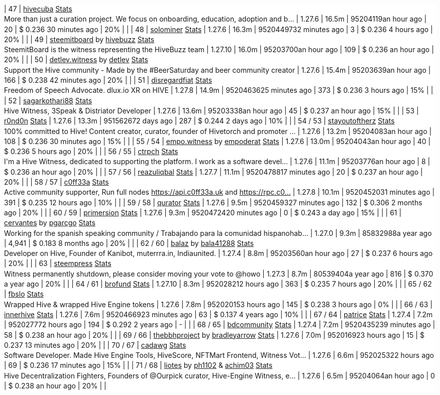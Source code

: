| 47 | [hivecuba](https://peakd.com/@hivecuba) [Stats](https://hivehub.dev/witnesses/@hivecuba) <br>More than just a curation project. We focus on onboarding, education, adoption and b… | 1.27.6 | 16.5m | 95204119an hour ago | 20 | $ 0.236 30 minutes ago | 20% |  |
| 48 | [solominer](https://peakd.com/@solominer) [Stats](https://hivehub.dev/witnesses/@solominer) | 1.27.6 | 16.3m | 9520449732 minutes ago | 3 | $ 0.236 4 hours ago | 20% |  |
| 49 | [steemitboard](https://peakd.com/@steemitboard) by [hivebuzz](https://peakd.com/@hivebuzz) [Stats](https://hivehub.dev/witnesses/@steemitboard) <br>SteemitBoard is the witness representing the HiveBuzz team | 1.27.10 | 16.0m | 95203700an hour ago | 109 | $ 0.236 an hour ago | 20% |  |
| 50 | [detlev.witness](https://peakd.com/@detlev.witness) by [detlev](https://peakd.com/@detlev) [Stats](https://hivehub.dev/witnesses/@detlev.witness) <br>Support the Hive community - Made by the #BeerSaturday and beer community creator | 1.27.6 | 15.4m | 95203639an hour ago | 166 | $ 0.238 42 minutes ago | 20% |  |
| 51 | [disregardfiat](https://peakd.com/@disregardfiat) [Stats](https://hivehub.dev/witnesses/@disregardfiat) <br>Freedom of Speech Advocate. dlux.io XR on HIVE | 1.27.8 | 14.9m | 9520463625 minutes ago | 373 | $ 0.236 3 hours ago | 15% |  |
| 52 | [sagarkothari88](https://peakd.com/@sagarkothari88) [Stats](https://hivehub.dev/witnesses/@sagarkothari88) <br>Hive Witness, 3Speak & Distriator Developer | 1.27.6 | 13.6m | 95203338an hour ago | 45 | $ 0.237 an hour ago | 15% |  |
| 53 | [r0nd0n](https://peakd.com/@r0nd0n) [Stats](https://hivehub.dev/witnesses/@r0nd0n) | 1.27.6 | 13.3m | 951562672 days ago | 287 | $ 0.244 2 days ago | 10% |  |
| 54 / 53 | [stayoutoftherz](https://peakd.com/@stayoutoftherz) [Stats](https://hivehub.dev/witnesses/@stayoutoftherz) <br>100% committed to Hive! Content creator, curator, founder of Hivetorch and promoter … | 1.27.6 | 13.2m | 95204083an hour ago | 108 | $ 0.236 30 minutes ago | 15% |  |
| 55 / 54 | [empo.witness](https://peakd.com/@empo.witness) by [empoderat](https://peakd.com/@empoderat) [Stats](https://hivehub.dev/witnesses/@empo.witness) | 1.27.6 | 13.0m | 95204043an hour ago | 40 | $ 0.236 5 hours ago | 20% |  |
| 56 / 55 | [ctrpch](https://peakd.com/@ctrpch) [Stats](https://hivehub.dev/witnesses/@ctrpch) <br>I'm a Hive Witness, dedicated to supporting the platform. I work as a software devel… | 1.27.6 | 11.1m | 95203776an hour ago | 8 | $ 0.236 an hour ago | 20% |  |
| 57 / 56 | [reazuliqbal](https://peakd.com/@reazuliqbal) [Stats](https://hivehub.dev/witnesses/@reazuliqbal) | 1.27.7 | 11.1m | 9520478817 minutes ago | 20 | $ 0.237 an hour ago | 20% |  |
| 58 / 57 | [c0ff33a](https://peakd.com/@c0ff33a) [Stats](https://hivehub.dev/witnesses/@c0ff33a) <br>Active community supporter, Run full nodes https://api.c0ff33a.uk and https://rpc.c0… | 1.27.8 | 10.1m | 9520452031 minutes ago | 391 | $ 0.235 12 hours ago | 10% |  |
| 59 / 58 | [qurator](https://peakd.com/@qurator) [Stats](https://hivehub.dev/witnesses/@qurator) | 1.27.6 | 9.5m | 9520459327 minutes ago | 132 | $ 0.306 2 months ago | 20% |  |
| 60 / 59 | [primersion](https://peakd.com/@primersion) [Stats](https://hivehub.dev/witnesses/@primersion) | 1.27.6 | 9.3m | 9520472420 minutes ago | 0 | $ 0.243 a day ago | 15% |  |
| 61 | [cervantes](https://peakd.com/@cervantes) by [pgarcgo](https://peakd.com/@pgarcgo) [Stats](https://hivehub.dev/witnesses/@cervantes) <br>Working for the spanish speaking community / Trabajando para la comunidad hispanohab… | 1.27.0 | 9.3m | 85832988a year ago | 4,941 | $ 0.183 8 months ago | 20% |  |
| 62 / 60 | [balaz](https://peakd.com/@balaz) by [bala41288](https://peakd.com/@bala41288) [Stats](https://hivehub.dev/witnesses/@balaz) <br>Developer on Hive, Founder of Kanibot, muterrra.in, Indiaunited. | 1.27.4 | 8.8m | 95203560an hour ago | 27 | $ 0.237 6 hours ago | 20% |  |
| 63 | [steempress](https://peakd.com/@steempress) [Stats](https://hivehub.dev/witnesses/@steempress) <br>Witness permanently shutdown, please consider moving your vote to @howo | 1.27.3 | 8.7m | 80539404a year ago | 816 | $ 0.370 a year ago | 20% |  |
| 64 / 61 | [brofund](https://peakd.com/@brofund) [Stats](https://hivehub.dev/witnesses/@brofund) | 1.27.10 | 8.3m | 952028212 hours ago | 363 | $ 0.235 7 hours ago | 20% |  |
| 65 / 62 | [fbslo](https://peakd.com/@fbslo) [Stats](https://hivehub.dev/witnesses/@fbslo) <br>Wrapped Hive & wrapped Hive Engine tokens | 1.27.6 | 7.8m | 952020153 hours ago | 145 | $ 0.238 3 hours ago | 0% |  |
| 66 / 63 | [innerhive](https://peakd.com/@innerhive) [Stats](https://hivehub.dev/witnesses/@innerhive) | 1.27.6 | 7.6m | 9520466923 minutes ago | 63 | $ 0.137 4 years ago | 10% |  |
| 67 / 64 | [patrice](https://peakd.com/@patrice) [Stats](https://hivehub.dev/witnesses/@patrice) | 1.27.4 | 7.2m | 952027772 hours ago | 194 | $ 0.292 2 years ago | - |  |
| 68 / 65 | [bdcommunity](https://peakd.com/@bdcommunity) [Stats](https://hivehub.dev/witnesses/@bdcommunity) | 1.27.4 | 7.2m | 9520435239 minutes ago | 58 | $ 0.238 an hour ago | 20% |  |
| 69 / 66 | [thebbhproject](https://peakd.com/@thebbhproject) by [bradleyarrow](https://peakd.com/@bradleyarrow) [Stats](https://hivehub.dev/witnesses/@thebbhproject) | 1.27.6 | 7.0m | 952016923 hours ago | 15 | $ 0.237 13 minutes ago | 20% |  |
| 70 / 67 | [cadawg](https://peakd.com/@cadawg) [Stats](https://hivehub.dev/witnesses/@cadawg) <br>Software Developer. Made Hive Engine Tools, HiveScore, NFTMart Frontend, Witness Vot… | 1.27.6 | 6.6m | 952025322 hours ago | 69 | $ 0.236 17 minutes ago | 15% |  |
| 71 / 68 | [liotes](https://peakd.com/@liotes) by [ph1102](https://peakd.com/@ph1102) & [achim03](https://peakd.com/@achim03) [Stats](https://hivehub.dev/witnesses/@liotes) <br>Hive Decentralization Fighters, Founders of @Ourpick curator, Hive-Engine Witness, e… | 1.27.6 | 6.5m | 95204064an hour ago | 0 | $ 0.238 an hour ago | 20% |  |